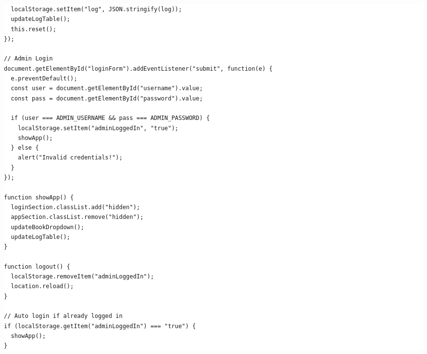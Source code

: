       localStorage.setItem("log", JSON.stringify(log));
      updateLogTable();
      this.reset();
    });

    // Admin Login
    document.getElementById("loginForm").addEventListener("submit", function(e) {
      e.preventDefault();
      const user = document.getElementById("username").value;
      const pass = document.getElementById("password").value;

      if (user === ADMIN_USERNAME && pass === ADMIN_PASSWORD) {
        localStorage.setItem("adminLoggedIn", "true");
        showApp();
      } else {
        alert("Invalid credentials!");
      }
    });

    function showApp() {
      loginSection.classList.add("hidden");
      appSection.classList.remove("hidden");
      updateBookDropdown();
      updateLogTable();
    }

    function logout() {
      localStorage.removeItem("adminLoggedIn");
      location.reload();
    }

    // Auto login if already logged in
    if (localStorage.getItem("adminLoggedIn") === "true") {
      showApp();
    }
  </script>
</body>
</html>
